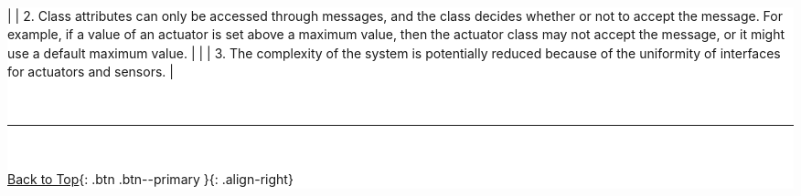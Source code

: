 |                   | 2. Class attributes can only be accessed through messages, and the class decides whether or not to accept the message. For example, if a value of an actuator is set above a maximum value, then the actuator class may not accept the message, or it might use a default maximum value.                                                                                                                                                                                  |
|                   | 3. The complexity of the system is potentially reduced because of the uniformity of interfaces for actuators and sensors.                                                                                                                                                                                                                                                                                                                                                 |

<br>

---

<br>

[Back to Top](#){: .btn .btn--primary }{: .align-right}
